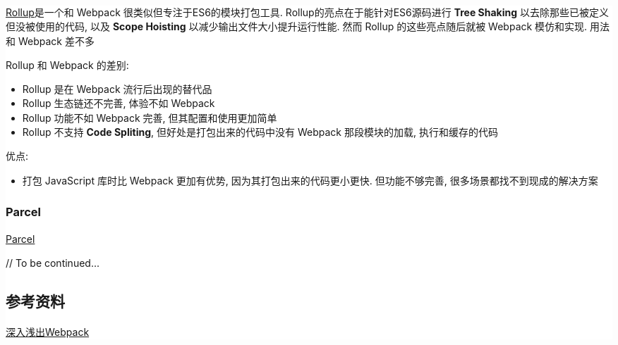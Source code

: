 [Rollup](https://rollupjs.org)是一个和 Webpack 很类似但专注于ES6的模块打包工具. Rollup的亮点在于能针对ES6源码进行 **Tree Shaking** 以去除那些已被定义但没被使用的代码, 以及 **Scope Hoisting** 以减少输出文件大小提升运行性能. 然而 Rollup 的这些亮点随后就被 Webpack 模仿和实现. 用法和 Webpack 差不多

Rollup 和 Webpack 的差别:

- Rollup 是在 Webpack 流行后出现的替代品
- Rollup 生态链还不完善, 体验不如 Webpack
- Rollup 功能不如 Webpack 完善, 但其配置和使用更加简单
- Rollup 不支持 **Code Spliting**, 但好处是打包出来的代码中没有 Webpack 那段模块的加载, 执行和缓存的代码

优点:

- 打包 JavaScript 库时比 Webpack 更加有优势, 因为其打包出来的代码更小更快. 但功能不够完善, 很多场景都找不到现成的解决方案

### Parcel

[Parcel](https://parceljs.org/)

// To be continued...


## 参考资料

[深入浅出Webpack](https://webpack.wuhaolin.cn/1%E5%85%A5%E9%97%A8/1-2%E5%B8%B8%E8%A7%81%E7%9A%84%E6%9E%84%E5%BB%BA%E5%B7%A5%E5%85%B7%E5%8F%8A%E5%AF%B9%E6%AF%94.html)